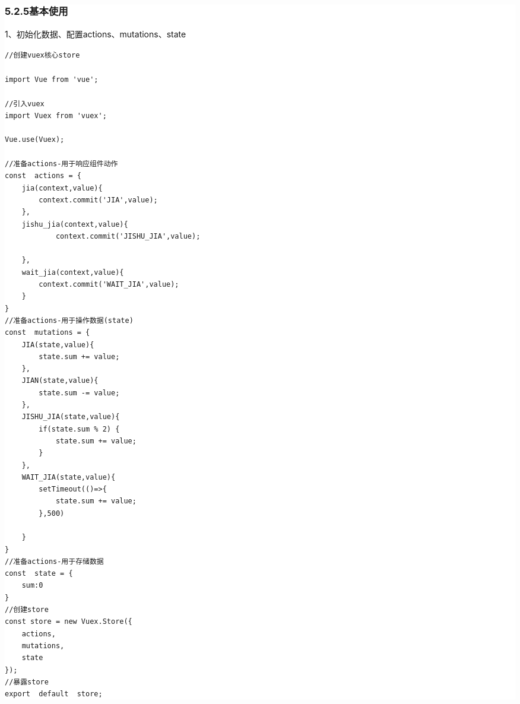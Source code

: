 ### 5.2.5基本使用

1、初始化数据、配置actions、mutations、state

```vue
//创建vuex核心store

import Vue from 'vue';

//引入vuex
import Vuex from 'vuex';

Vue.use(Vuex);

//准备actions-用于响应组件动作
const  actions = {
    jia(context,value){
        context.commit('JIA',value);
    },
    jishu_jia(context,value){
            context.commit('JISHU_JIA',value);

    },
    wait_jia(context,value){
        context.commit('WAIT_JIA',value);
    }
}
//准备actions-用于操作数据(state)
const  mutations = {
    JIA(state,value){
        state.sum += value;
    },
    JIAN(state,value){
        state.sum -= value;
    },
    JISHU_JIA(state,value){
        if(state.sum % 2) {
            state.sum += value;
        }
    },
    WAIT_JIA(state,value){
        setTimeout(()=>{
            state.sum += value;
        },500)

    }
}
//准备actions-用于存储数据
const  state = {
    sum:0
}
//创建store
const store = new Vuex.Store({
    actions,
    mutations,
    state
});
//暴露store
export  default  store;
```
